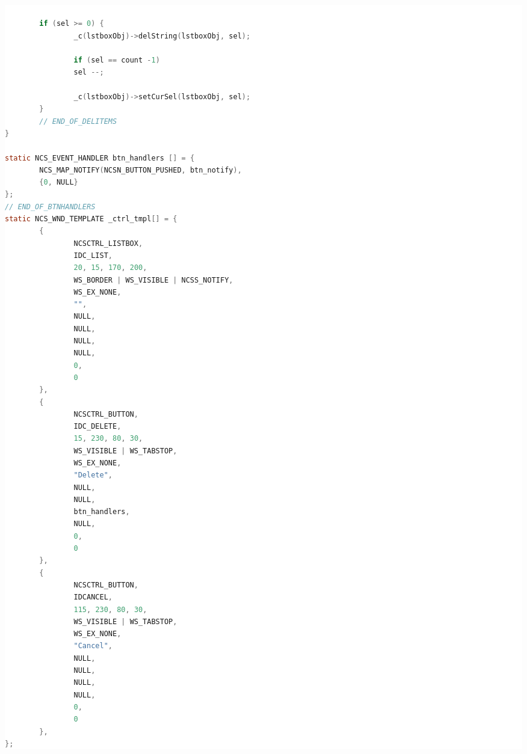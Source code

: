```c
        
        if (sel >= 0) {
                _c(lstboxObj)->delString(lstboxObj, sel);
                
                if (sel == count -1)
                sel --;
                
                _c(lstboxObj)->setCurSel(lstboxObj, sel);
        }
        // END_OF_DELITEMS
}

static NCS_EVENT_HANDLER btn_handlers [] = {
        NCS_MAP_NOTIFY(NCSN_BUTTON_PUSHED, btn_notify),
        {0, NULL}	
};
// END_OF_BTNHANDLERS
static NCS_WND_TEMPLATE _ctrl_tmpl[] = {
        {
                NCSCTRL_LISTBOX, 
                IDC_LIST,
                20, 15, 170, 200,
                WS_BORDER | WS_VISIBLE | NCSS_NOTIFY,
                WS_EX_NONE,
                "",
                NULL,
                NULL,
                NULL,
                NULL,
                0,
                0 
        },
        {
                NCSCTRL_BUTTON, 
                IDC_DELETE,
                15, 230, 80, 30,
                WS_VISIBLE | WS_TABSTOP,
                WS_EX_NONE,
                "Delete",
                NULL,
                NULL,
                btn_handlers, 
                NULL,
                0,
                0 
        },
        {
                NCSCTRL_BUTTON, 
                IDCANCEL,
                115, 230, 80, 30,
                WS_VISIBLE | WS_TABSTOP,
                WS_EX_NONE,
                "Cancel",
                NULL, 
                NULL,
                NULL,
                NULL,
                0,
                0
        },
};


```